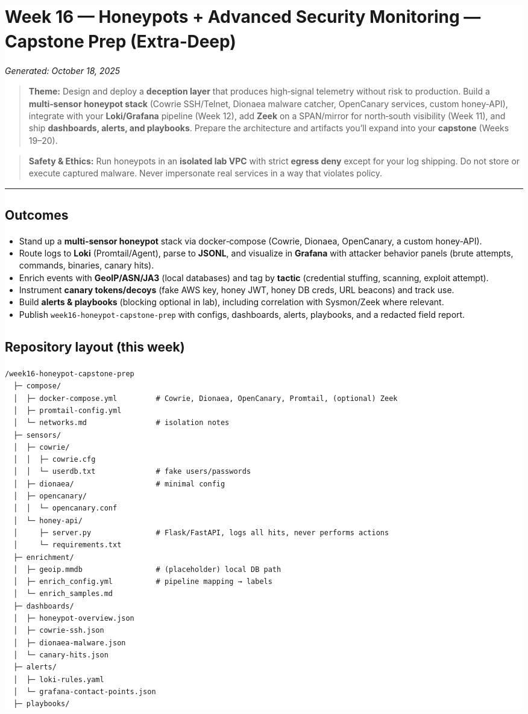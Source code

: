 # Week 16 — **Honeypots + Advanced Security Monitoring** — Capstone Prep (Extra‑Deep)

_Generated: October 18, 2025_

> **Theme:** Design and deploy a **deception layer** that produces high‑signal telemetry without risk to production. Build a **multi‑sensor honeypot stack** (Cowrie SSH/Telnet, Dionaea malware catcher, OpenCanary services, custom honey‑API), integrate with your **Loki/Grafana** pipeline (Week 12), add **Zeek** on a SPAN/mirror for north‑south visibility (Week 11), and ship **dashboards, alerts, and playbooks**. Prepare the architecture and artifacts you’ll expand into your **capstone** (Weeks 19–20).

> **Safety & Ethics:** Run honeypots in an **isolated lab VPC** with strict **egress deny** except for your log shipping. Do not store or execute captured malware. Never impersonate real services in a way that violates policy.

---

## Outcomes
- Stand up a **multi‑sensor honeypot** stack via docker‑compose (Cowrie, Dionaea, OpenCanary, a custom honey‑API).
- Route logs to **Loki** (Promtail/Agent), parse to **JSONL**, and visualize in **Grafana** with attacker behavior panels (brute attempts, commands, binaries, canary hits).
- Enrich events with **GeoIP/ASN/JA3** (local databases) and tag by **tactic** (credential stuffing, scanning, exploit attempt).
- Instrument **canary tokens/decoys** (fake AWS key, honey JWT, honey DB creds, URL beacons) and track use.
- Build **alerts & playbooks** (blocking optional in lab), including correlation with Sysmon/Zeek where relevant.
- Publish `week16-honeypot-capstone-prep` with configs, dashboards, alerts, playbooks, and a redacted field report.

## Repository layout (this week)

```
/week16-honeypot-capstone-prep
  ├─ compose/
  │  ├─ docker-compose.yml         # Cowrie, Dionaea, OpenCanary, Promtail, (optional) Zeek
  │  ├─ promtail-config.yml
  │  └─ networks.md                # isolation notes
  ├─ sensors/
  │  ├─ cowrie/
  │  │  ├─ cowrie.cfg
  │  │  └─ userdb.txt              # fake users/passwords
  │  ├─ dionaea/                   # minimal config
  │  ├─ opencanary/
  │  │  └─ opencanary.conf
  │  └─ honey-api/
  │     ├─ server.py               # Flask/FastAPI, logs all hits, never performs actions
  │     └─ requirements.txt
  ├─ enrichment/
  │  ├─ geoip.mmdb                 # (placeholder) local DB path
  │  ├─ enrich_config.yml          # pipeline mapping → labels
  │  └─ enrich_samples.md
  ├─ dashboards/
  │  ├─ honeypot-overview.json
  │  ├─ cowrie-ssh.json
  │  ├─ dionaea-malware.json
  │  └─ canary-hits.json
  ├─ alerts/
  │  ├─ loki-rules.yaml
  │  └─ grafana-contact-points.json
  ├─ playbooks/
```